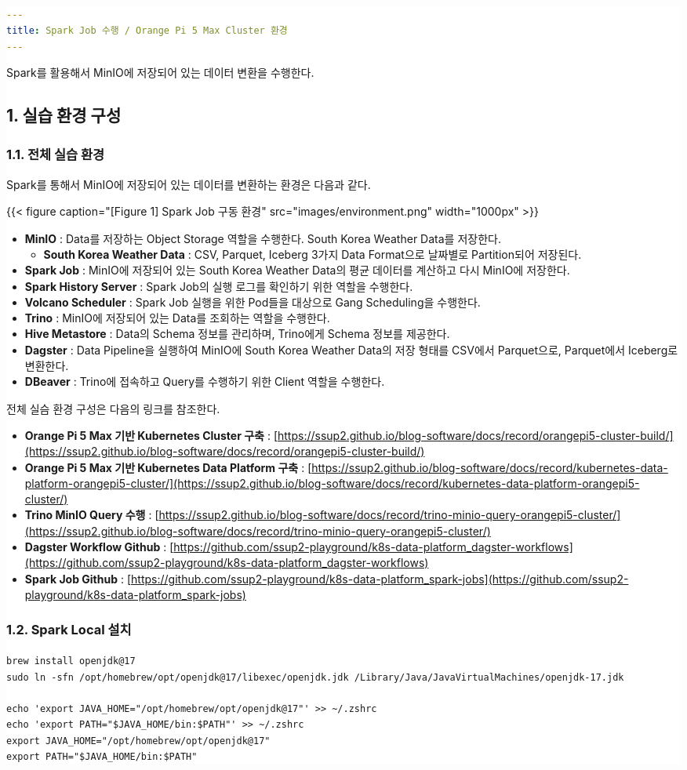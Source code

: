 ```yaml
---
title: Spark Job 수행 / Orange Pi 5 Max Cluster 환경
---
```


Spark를 활용해서 MinIO에 저장되어 있는 데이터 변환을 수행한다.

## 1. 실습 환경 구성

### 1.1. 전체 실습 환경

Spark를 통해서 MinIO에 저장되어 있는 데이터를 변환하는 환경은 다음과 같다.

{{< figure caption="[Figure 1] Spark Job 구동 환경" src="images/environment.png" width="1000px" >}}

* **MinIO** : Data를 저장하는 Object Storage 역할을 수행한다. South Korea Weather Data를 저장한다.
  * **South Korea Weather Data** : CSV, Parquet, Iceberg 3가지 Data Format으로 날짜별로 Partition되어 저장된다.
* **Spark Job** : MinIO에 저장되어 있는 South Korea Weather Data의 평균 데이터를 계산하고 다시 MinIO에 저장한다.
* **Spark History Server** : Spark Job의 실행 로그를 확인하기 위한 역할을 수행한다.
* **Volcano Scheduler** : Spark Job 실행을 위한 Pod들을 대상으로 Gang Scheduling을 수행한다.
* **Trino** : MinIO에 저장되어 있는 Data를 조회하는 역할을 수행한다.
* **Hive Metastore** : Data의 Schema 정보를 관리하며, Trino에게 Schema 정보를 제공한다.
* **Dagster** : Data Pipeline을 실행하여 MinIO에 South Korea Weather Data의 저장 형태를 CSV에서 Parquet으로, Parquet에서 Iceberg로 변환한다.
* **DBeaver** : Trino에 접속하고 Query를 수행하기 위한 Client 역할을 수행한다.

전체 실슴 환경 구성은 다음의 링크를 참조한다.

* **Orange Pi 5 Max 기반 Kubernetes Cluster 구축** : [https://ssup2.github.io/blog-software/docs/record/orangepi5-cluster-build/](https://ssup2.github.io/blog-software/docs/record/orangepi5-cluster-build/)
* **Orange Pi 5 Max 기반 Kubernetes Data Platform 구축** : [https://ssup2.github.io/blog-software/docs/record/kubernetes-data-platform-orangepi5-cluster/](https://ssup2.github.io/blog-software/docs/record/kubernetes-data-platform-orangepi5-cluster/)
* **Trino MinIO Query 수행** : [https://ssup2.github.io/blog-software/docs/record/trino-minio-query-orangepi5-cluster/](https://ssup2.github.io/blog-software/docs/record/trino-minio-query-orangepi5-cluster/)
* **Dagster Workflow Github** : [https://github.com/ssup2-playground/k8s-data-platform_dagster-workflows](https://github.com/ssup2-playground/k8s-data-platform_dagster-workflows)
* **Spark Job Github** : [https://github.com/ssup2-playground/k8s-data-platform_spark-jobs](https://github.com/ssup2-playground/k8s-data-platform_spark-jobs)

### 1.2. Spark Local 설치

```shell
brew install openjdk@17
sudo ln -sfn /opt/homebrew/opt/openjdk@17/libexec/openjdk.jdk /Library/Java/JavaVirtualMachines/openjdk-17.jdk

echo 'export JAVA_HOME="/opt/homebrew/opt/openjdk@17"' >> ~/.zshrc
echo 'export PATH="$JAVA_HOME/bin:$PATH"' >> ~/.zshrc
export JAVA_HOME="/opt/homebrew/opt/openjdk@17"
export PATH="$JAVA_HOME/bin:$PATH"
```

